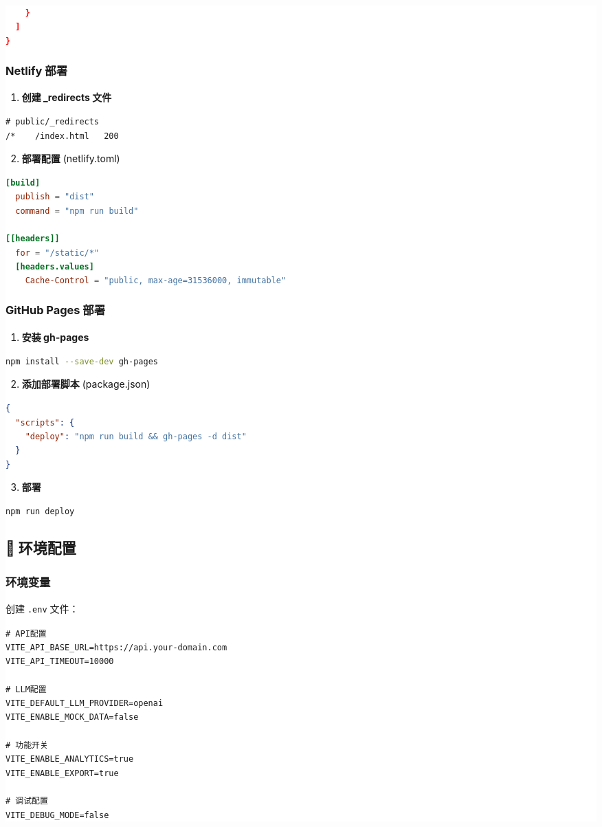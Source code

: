```json
    }
  ]
}
```

### Netlify 部署

1. **创建 _redirects 文件**
```
# public/_redirects
/*    /index.html   200
```

2. **部署配置** (netlify.toml)
```toml
[build]
  publish = "dist"
  command = "npm run build"

[[headers]]
  for = "/static/*"
  [headers.values]
    Cache-Control = "public, max-age=31536000, immutable"
```

### GitHub Pages 部署

1. **安装 gh-pages**
```bash
npm install --save-dev gh-pages
```

2. **添加部署脚本** (package.json)
```json
{
  "scripts": {
    "deploy": "npm run build && gh-pages -d dist"
  }
}
```

3. **部署**
```bash
npm run deploy
```

## 🔧 环境配置

### 环境变量

创建 `.env` 文件：
```env
# API配置
VITE_API_BASE_URL=https://api.your-domain.com
VITE_API_TIMEOUT=10000

# LLM配置
VITE_DEFAULT_LLM_PROVIDER=openai
VITE_ENABLE_MOCK_DATA=false

# 功能开关
VITE_ENABLE_ANALYTICS=true
VITE_ENABLE_EXPORT=true

# 调试配置
VITE_DEBUG_MODE=false
```